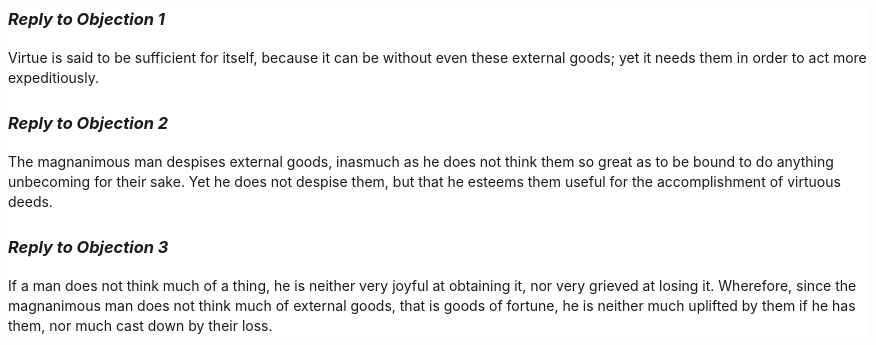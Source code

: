 ### *Reply to Objection 1*
Virtue is said to be sufficient for itself, because it
can be without even these external goods; yet it needs them in order
to act more expeditiously.

### *Reply to Objection 2*
The magnanimous man despises external goods, inasmuch
as he does not think them so great as to be bound to do anything
unbecoming for their sake. Yet he does not despise them, but that he
esteems them useful for the accomplishment of virtuous deeds.

### *Reply to Objection 3*
If a man does not think much of a thing, he is neither
very joyful at obtaining it, nor very grieved at losing it.
Wherefore, since the magnanimous man does not think much of external
goods, that is goods of fortune, he is neither much uplifted by them
if he has them, nor much cast down by their loss.

